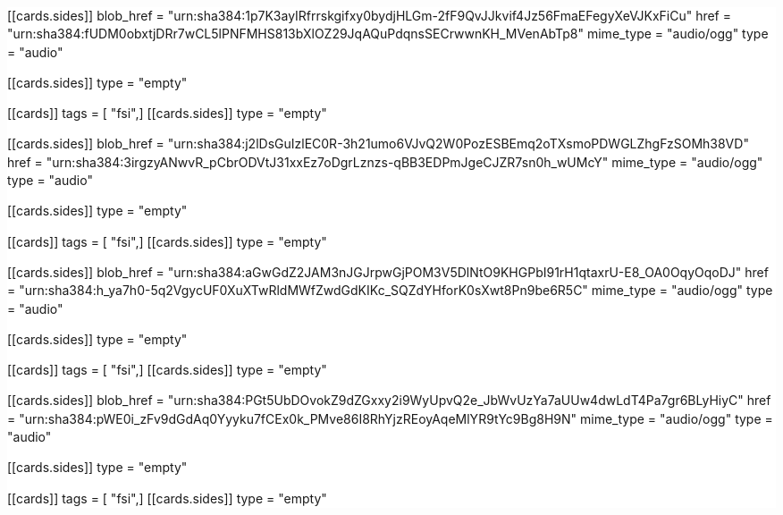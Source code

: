 [[cards.sides]]
blob_href = "urn:sha384:1p7K3ayIRfrrskgifxy0bydjHLGm-2fF9QvJJkvif4Jz56FmaEFegyXeVJKxFiCu"
href = "urn:sha384:fUDM0obxtjDRr7wCL5lPNFMHS813bXlOZ29JqAQuPdqnsSECrwwnKH_MVenAbTp8"
mime_type = "audio/ogg"
type = "audio"

[[cards.sides]]
type = "empty"


[[cards]]
tags = [ "fsi",]
[[cards.sides]]
type = "empty"

[[cards.sides]]
blob_href = "urn:sha384:j2lDsGuIzlEC0R-3h21umo6VJvQ2W0PozESBEmq2oTXsmoPDWGLZhgFzSOMh38VD"
href = "urn:sha384:3irgzyANwvR_pCbrODVtJ31xxEz7oDgrLznzs-qBB3EDPmJgeCJZR7sn0h_wUMcY"
mime_type = "audio/ogg"
type = "audio"

[[cards.sides]]
type = "empty"


[[cards]]
tags = [ "fsi",]
[[cards.sides]]
type = "empty"

[[cards.sides]]
blob_href = "urn:sha384:aGwGdZ2JAM3nJGJrpwGjPOM3V5DlNtO9KHGPbI91rH1qtaxrU-E8_OA0OqyOqoDJ"
href = "urn:sha384:h_ya7h0-5q2VgycUF0XuXTwRldMWfZwdGdKIKc_SQZdYHforK0sXwt8Pn9be6R5C"
mime_type = "audio/ogg"
type = "audio"

[[cards.sides]]
type = "empty"


[[cards]]
tags = [ "fsi",]
[[cards.sides]]
type = "empty"

[[cards.sides]]
blob_href = "urn:sha384:PGt5UbDOvokZ9dZGxxy2i9WyUpvQ2e_JbWvUzYa7aUUw4dwLdT4Pa7gr6BLyHiyC"
href = "urn:sha384:pWE0i_zFv9dGdAq0Yyyku7fCEx0k_PMve86I8RhYjzREoyAqeMlYR9tYc9Bg8H9N"
mime_type = "audio/ogg"
type = "audio"

[[cards.sides]]
type = "empty"


[[cards]]
tags = [ "fsi",]
[[cards.sides]]
type = "empty"
